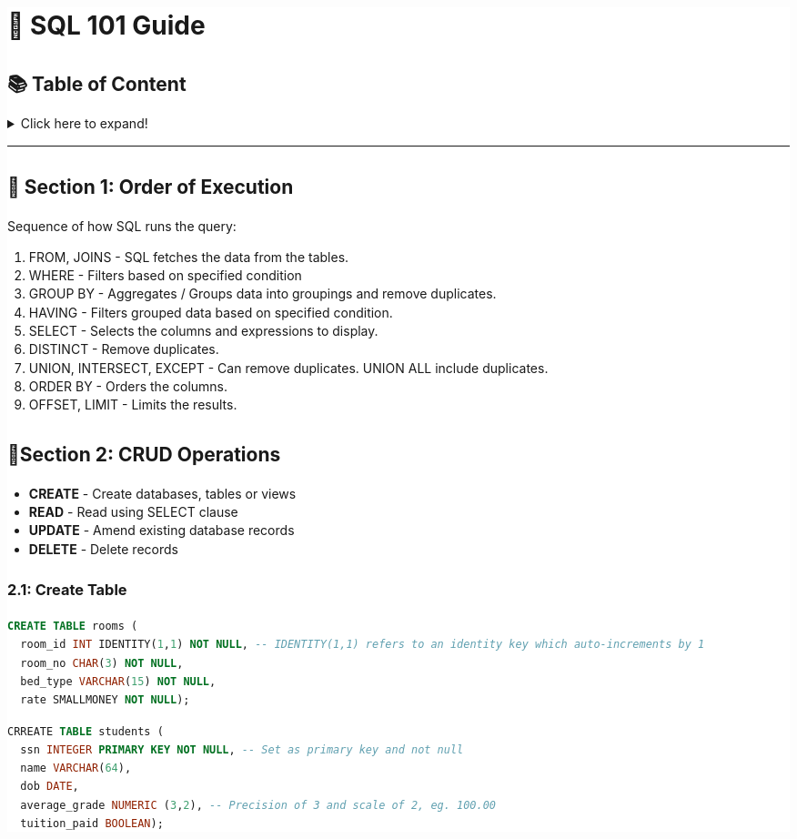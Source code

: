 # 📝 SQL 101 Guide

## 📚 Table of Content

<details><summary>
Click here to expand!
</summary></details>

***

## 📌 Section 1: Order of Execution

Sequence of how SQL runs the query:

1. FROM, JOINS - SQL fetches the data from the tables.
2. WHERE - Filters based on specified condition
3. GROUP BY - Aggregates / Groups data into groupings and remove duplicates.
4. HAVING - Filters grouped data based on specified condition.
5. SELECT - Selects the columns and expressions to display.
6. DISTINCT - Remove duplicates.
7. UNION, INTERSECT, EXCEPT - Can remove duplicates. UNION ALL include duplicates.
8. ORDER BY - Orders the columns.
9. OFFSET, LIMIT - Limits the results.

## 📌Section 2: CRUD Operations

- **CREATE** - Create databases, tables or views
- **READ** - Read using SELECT clause
- **UPDATE** - Amend existing database records
- **DELETE** - Delete records

### 2.1: Create Table

````sql
CREATE TABLE rooms (
  room_id INT IDENTITY(1,1) NOT NULL, -- IDENTITY(1,1) refers to an identity key which auto-increments by 1
  room_no CHAR(3) NOT NULL,
  bed_type VARCHAR(15) NOT NULL,
  rate SMALLMONEY NOT NULL);
````

````sql
CRREATE TABLE students (
  ssn INTEGER PRIMARY KEY NOT NULL, -- Set as primary key and not null
  name VARCHAR(64),
  dob DATE,
  average_grade NUMERIC (3,2), -- Precision of 3 and scale of 2, eg. 100.00
  tuition_paid BOOLEAN);
````
